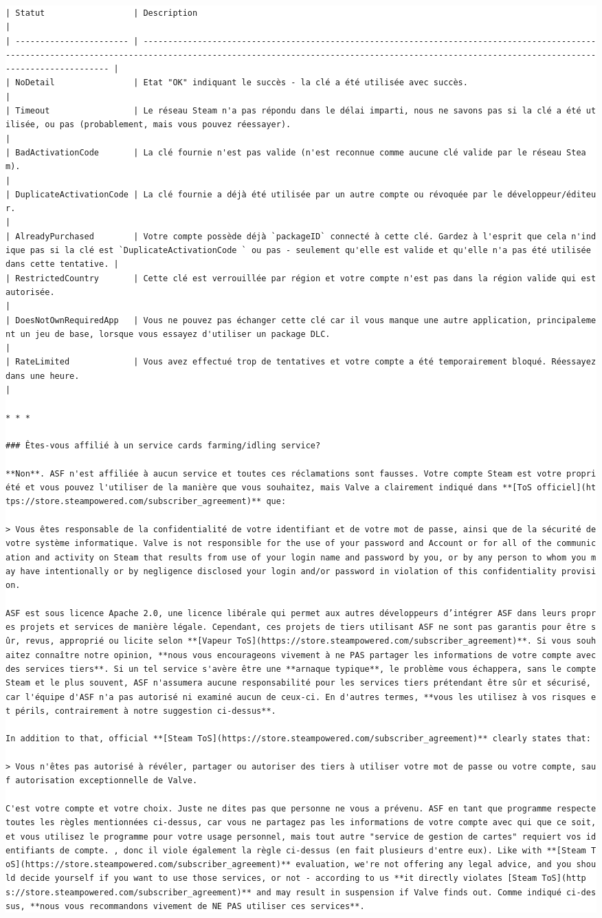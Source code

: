     | Statut                  | Description                                                                                                                                                                                                                               |
    | ----------------------- | ----------------------------------------------------------------------------------------------------------------------------------------------------------------------------------------------------------------------------------------- |
    | NoDetail                | Etat "OK" indiquant le succès - la clé a été utilisée avec succès.                                                                                                                                                                        |
    | Timeout                 | Le réseau Steam n'a pas répondu dans le délai imparti, nous ne savons pas si la clé a été utilisée, ou pas (probablement, mais vous pouvez réessayer).                                                                                    |
    | BadActivationCode       | La clé fournie n'est pas valide (n'est reconnue comme aucune clé valide par le réseau Steam).                                                                                                                                             |
    | DuplicateActivationCode | La clé fournie a déjà été utilisée par un autre compte ou révoquée par le développeur/éditeur.                                                                                                                                            |
    | AlreadyPurchased        | Votre compte possède déjà `packageID` connecté à cette clé. Gardez à l'esprit que cela n'indique pas si la clé est `DuplicateActivationCode ` ou pas - seulement qu'elle est valide et qu'elle n'a pas été utilisée dans cette tentative. |
    | RestrictedCountry       | Cette clé est verrouillée par région et votre compte n'est pas dans la région valide qui est autorisée.                                                                                                                                   |
    | DoesNotOwnRequiredApp   | Vous ne pouvez pas échanger cette clé car il vous manque une autre application, principalement un jeu de base, lorsque vous essayez d'utiliser un package DLC.                                                                            |
    | RateLimited             | Vous avez effectué trop de tentatives et votre compte a été temporairement bloqué. Réessayez dans une heure.                                                                                                                              |
    
    * * *
    
    ### Êtes-vous affilié à un service cards farming/idling service?
    
    **Non**. ASF n'est affiliée à aucun service et toutes ces réclamations sont fausses. Votre compte Steam est votre propriété et vous pouvez l'utiliser de la manière que vous souhaitez, mais Valve a clairement indiqué dans **[ToS officiel](https://store.steampowered.com/subscriber_agreement)** que:
    
    > Vous êtes responsable de la confidentialité de votre identifiant et de votre mot de passe, ainsi que de la sécurité de votre système informatique. Valve is not responsible for the use of your password and Account or for all of the communication and activity on Steam that results from use of your login name and password by you, or by any person to whom you may have intentionally or by negligence disclosed your login and/or password in violation of this confidentiality provision.
    
    ASF est sous licence Apache 2.0, une licence libérale qui permet aux autres développeurs d’intégrer ASF dans leurs propres projets et services de manière légale. Cependant, ces projets de tiers utilisant ASF ne sont pas garantis pour être sûr, revus, approprié ou licite selon **[Vapeur ToS](https://store.steampowered.com/subscriber_agreement)**. Si vous souhaitez connaître notre opinion, **nous vous encourageons vivement à ne PAS partager les informations de votre compte avec des services tiers**. Si un tel service s'avère être une **arnaque typique**, le problème vous échappera, sans le compte Steam et le plus souvent, ASF n'assumera aucune responsabilité pour les services tiers prétendant être sûr et sécurisé, car l'équipe d'ASF n'a pas autorisé ni examiné aucun de ceux-ci. En d'autres termes, **vous les utilisez à vos risques et périls, contrairement à notre suggestion ci-dessus**.
    
    In addition to that, official **[Steam ToS](https://store.steampowered.com/subscriber_agreement)** clearly states that:
    
    > Vous n'êtes pas autorisé à révéler, partager ou autoriser des tiers à utiliser votre mot de passe ou votre compte, sauf autorisation exceptionnelle de Valve.
    
    C'est votre compte et votre choix. Juste ne dites pas que personne ne vous a prévenu. ASF en tant que programme respecte toutes les règles mentionnées ci-dessus, car vous ne partagez pas les informations de votre compte avec qui que ce soit, et vous utilisez le programme pour votre usage personnel, mais tout autre "service de gestion de cartes" requiert vos identifiants de compte. , donc il viole également la règle ci-dessus (en fait plusieurs d'entre eux). Like with **[Steam ToS](https://store.steampowered.com/subscriber_agreement)** evaluation, we're not offering any legal advice, and you should decide yourself if you want to use those services, or not - according to us **it directly violates [Steam ToS](https://store.steampowered.com/subscriber_agreement)** and may result in suspension if Valve finds out. Comme indiqué ci-dessus, **nous vous recommandons vivement de NE PAS utiliser ces services**.
    
